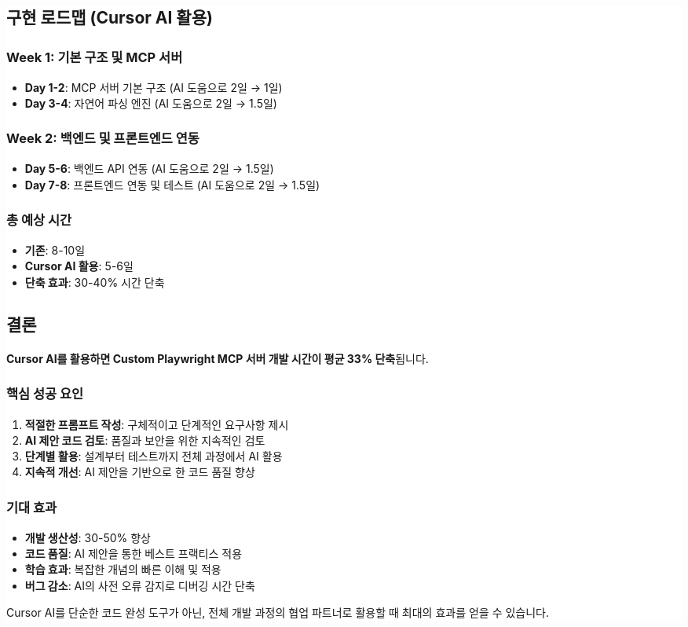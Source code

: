 ## 구현 로드맵 (Cursor AI 활용)

### **Week 1: 기본 구조 및 MCP 서버**
- **Day 1-2**: MCP 서버 기본 구조 (AI 도움으로 2일 → 1일)
- **Day 3-4**: 자연어 파싱 엔진 (AI 도움으로 2일 → 1.5일)

### **Week 2: 백엔드 및 프론트엔드 연동**
- **Day 5-6**: 백엔드 API 연동 (AI 도움으로 2일 → 1.5일)
- **Day 7-8**: 프론트엔드 연동 및 테스트 (AI 도움으로 2일 → 1.5일)

### **총 예상 시간**
- **기존**: 8-10일
- **Cursor AI 활용**: 5-6일
- **단축 효과**: 30-40% 시간 단축

## 결론

**Cursor AI를 활용하면 Custom Playwright MCP 서버 개발 시간이 평균 33% 단축**됩니다.

### **핵심 성공 요인**
1. **적절한 프롬프트 작성**: 구체적이고 단계적인 요구사항 제시
2. **AI 제안 코드 검토**: 품질과 보안을 위한 지속적인 검토
3. **단계별 활용**: 설계부터 테스트까지 전체 과정에서 AI 활용
4. **지속적 개선**: AI 제안을 기반으로 한 코드 품질 향상

### **기대 효과**
- **개발 생산성**: 30-50% 향상
- **코드 품질**: AI 제안을 통한 베스트 프랙티스 적용
- **학습 효과**: 복잡한 개념의 빠른 이해 및 적용
- **버그 감소**: AI의 사전 오류 감지로 디버깅 시간 단축

Cursor AI를 단순한 코드 완성 도구가 아닌, 전체 개발 과정의 협업 파트너로 활용할 때 최대의 효과를 얻을 수 있습니다.
